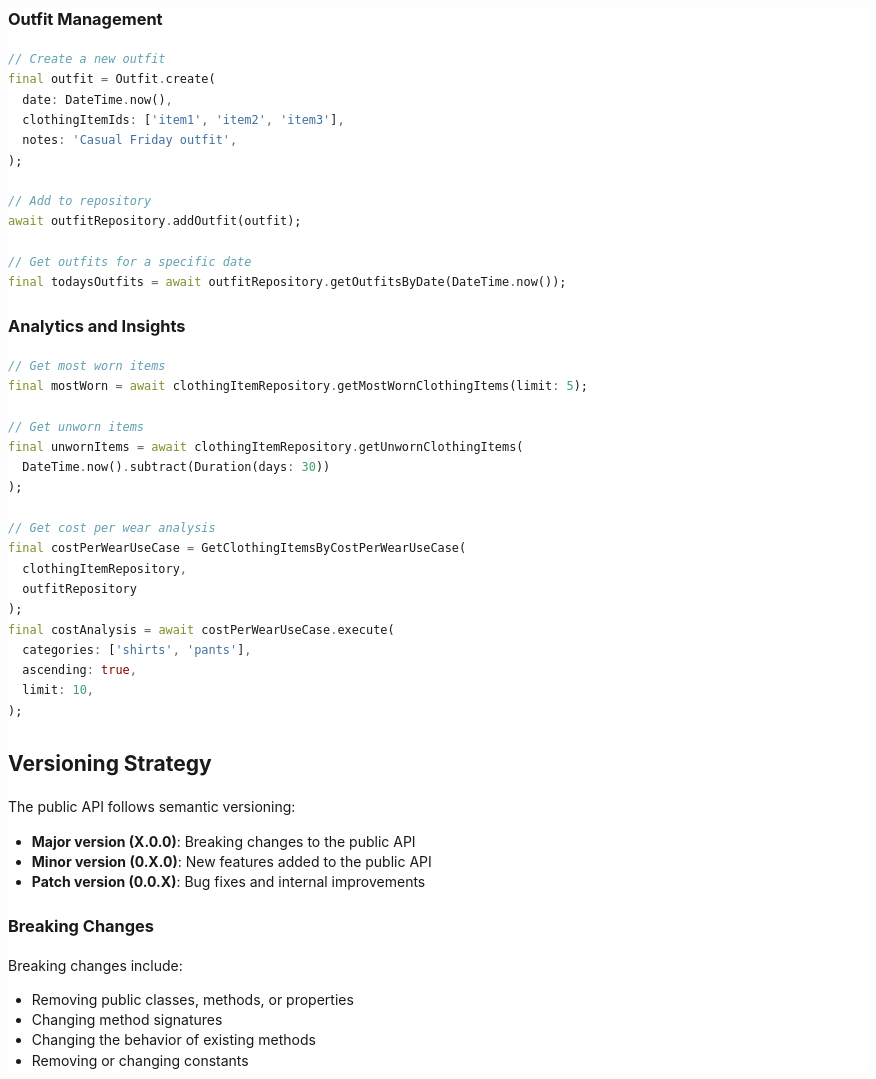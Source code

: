 ### Outfit Management

```dart
// Create a new outfit
final outfit = Outfit.create(
  date: DateTime.now(),
  clothingItemIds: ['item1', 'item2', 'item3'],
  notes: 'Casual Friday outfit',
);

// Add to repository
await outfitRepository.addOutfit(outfit);

// Get outfits for a specific date
final todaysOutfits = await outfitRepository.getOutfitsByDate(DateTime.now());
```

### Analytics and Insights

```dart
// Get most worn items
final mostWorn = await clothingItemRepository.getMostWornClothingItems(limit: 5);

// Get unworn items
final unwornItems = await clothingItemRepository.getUnwornClothingItems(
  DateTime.now().subtract(Duration(days: 30))
);

// Get cost per wear analysis
final costPerWearUseCase = GetClothingItemsByCostPerWearUseCase(
  clothingItemRepository, 
  outfitRepository
);
final costAnalysis = await costPerWearUseCase.execute(
  categories: ['shirts', 'pants'],
  ascending: true,
  limit: 10,
);
```

## Versioning Strategy

The public API follows semantic versioning:

- **Major version (X.0.0)**: Breaking changes to the public API
- **Minor version (0.X.0)**: New features added to the public API
- **Patch version (0.0.X)**: Bug fixes and internal improvements

### Breaking Changes

Breaking changes include:
- Removing public classes, methods, or properties
- Changing method signatures
- Changing the behavior of existing methods
- Removing or changing constants
